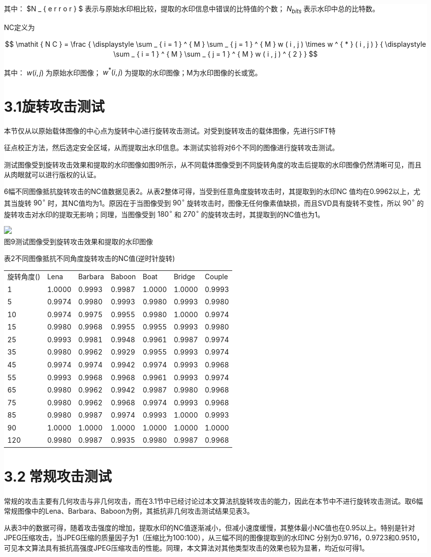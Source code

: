其中： $N _ { e r r o r } \$ 表示与原始水印相比较，提取的水印信息中错误的比特值的个数； $N _ { b i t s }$ 表示水印中总的比特数。

NC定义为

$$
\mathit { N C } = \frac { \displaystyle \sum _ { i = 1 } ^ { M } \sum _ { j = 1 } ^ { M } w ( i , j ) \times w ^ { * } ( i , j ) } { \displaystyle \sum _ { i = 1 } ^ { M } \sum _ { j = 1 } ^ { M } w ( i , j ) ^ { 2 } }
$$

其中： $w ( i , j )$ 为原始水印图像； $w ^ { * } ( i , j )$ 为提取的水印图像；M为水印图像的长或宽。

# 3.1旋转攻击测试

本节仅从以原始载体图像的中心点为旋转中心进行旋转攻击测试。对受到旋转攻击的载体图像，先进行SIFT特

征点校正方法，然后选定安全区域，从而提取出水印信息。本测试实验将对6个不同的图像进行旋转攻击测试。

测试图像受到旋转攻击效果和提取的水印图像如图9所示，从不同载体图像受到不同旋转角度的攻击后提取的水印图像仍然清晰可见，而且从肉眼就可以进行版权的认证。

6幅不同图像抵抗旋转攻击的NC值数据见表2。从表2整体可得，当受到任意角度旋转攻击时，其提取到的水印NC 值均在0.9962以上，尤其当旋转 $9 0 ^ { \circ }$ 时，其NC值均为1。原因在于当图像受到 $9 0 ^ { \circ }$ 旋转攻击时，图像无任何像素值缺损，而且SVD具有旋转不变性，所以 $9 0 ^ { \circ }$ 的旋转攻击对水印的提取无影响；同理，当图像受到 $1 8 0 ^ { \circ }$ 和 $2 7 0 ^ { \circ }$ 的旋转攻击时，其提取到的NC值也为1。

![](images/b85eec67490548a815990ee8f9161523663a410bd9ca0036b2d1e792021e8276.jpg)  
图9测试图像受到旋转攻击效果和提取的水印图像

表2不同图像抵抗不同角度旋转攻击的NC值(逆时针旋转)  

<html><body><table><tr><td>旋转角度()</td><td>Lena</td><td>Barbara</td><td>Baboon</td><td>Boat</td><td>Bridge</td><td>Couple</td></tr><tr><td>1</td><td>1.0000</td><td>0.9993</td><td>0.9987</td><td>1.0000</td><td>1.0000</td><td>0.9993</td></tr><tr><td>5</td><td>0.9974</td><td>0.9980</td><td>0.9993</td><td>0.9980</td><td>0.9993</td><td>0.9980</td></tr><tr><td>10</td><td>0.9974</td><td>0.9975</td><td>0.9955</td><td>0.9980</td><td>1.0000</td><td>0.9974</td></tr><tr><td>15</td><td>0.9980</td><td>0.9968</td><td>0.9955</td><td>0.9955</td><td>0.9993</td><td>0.9980</td></tr><tr><td>25</td><td>0.9993</td><td>0.9981</td><td>0.9948</td><td>0.9961</td><td>0.9987</td><td>0.9974</td></tr><tr><td>35</td><td>0.9980</td><td>0.9962</td><td>0.9929</td><td>0.9955</td><td>0.9993</td><td>0.9974</td></tr><tr><td>45</td><td>0.9974</td><td>0.9974</td><td>0.9942</td><td>0.9974</td><td>0.9993</td><td>0.9968</td></tr><tr><td>55</td><td>0.9993</td><td>0.9968</td><td>0.9968</td><td>0.9961</td><td>0.9993</td><td>0.9974</td></tr><tr><td>65</td><td>0.9980</td><td>0.9962</td><td>0.9942</td><td>0.9987</td><td>0.9980</td><td>0.9968</td></tr><tr><td>75</td><td>0.9980</td><td>0.9962</td><td>0.9968</td><td>0.9974</td><td>0.9993</td><td>0.9968</td></tr><tr><td>85</td><td>0.9980</td><td>0.9987</td><td>0.9974</td><td>0.9993</td><td>1.0000</td><td>0.9993</td></tr><tr><td>90</td><td>1.0000</td><td>1.0000</td><td>1.0000</td><td>1.0000</td><td>1.0000</td><td>1.0000</td></tr><tr><td>120</td><td>0.9980</td><td>0.9987</td><td>0.9935</td><td>0.9980</td><td>0.9987</td><td>0.9968</td></tr></table></body></html>

# 3.2 常规攻击测试

常规的攻击主要有几何攻击与非几何攻击，而在3.1节中已经讨论过本文算法抗旋转攻击的能力，因此在本节中不进行旋转攻击测试。取6幅常规图像中的Lena、Barbara、Baboon为例，其抵抗非几何攻击测试结果见表3。

从表3中的数据可得，随着攻击强度的增加，提取水印的NC值逐渐减小，但减小速度缓慢，其整体最小NC值也在0.95以上。特别是针对JPEG压缩攻击，当JPEG压缩的质量因子为1（压缩比为100:100），从三幅不同的图像提取到的水印NC 分别为0.9716，0.9723和0.9510，可见本文算法具有抵抗高强度JPEG压缩攻击的性能。同理，本文算法对其他类型攻击的效果也较为显著，均近似可得1。
